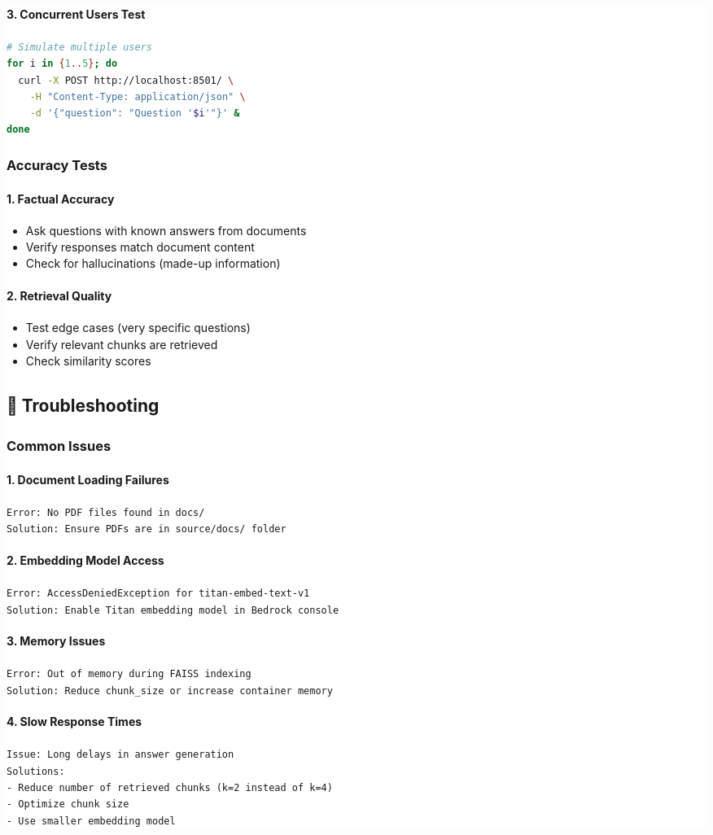 #### 3. **Concurrent Users Test**
```bash
# Simulate multiple users
for i in {1..5}; do
  curl -X POST http://localhost:8501/ \
    -H "Content-Type: application/json" \
    -d '{"question": "Question '$i'"}' &
done
```

### Accuracy Tests

#### 1. **Factual Accuracy**
- Ask questions with known answers from documents
- Verify responses match document content
- Check for hallucinations (made-up information)

#### 2. **Retrieval Quality**
- Test edge cases (very specific questions)
- Verify relevant chunks are retrieved
- Check similarity scores

## 🔧 Troubleshooting

### Common Issues

#### 1. **Document Loading Failures**
```
Error: No PDF files found in docs/
Solution: Ensure PDFs are in source/docs/ folder
```

#### 2. **Embedding Model Access**
```
Error: AccessDeniedException for titan-embed-text-v1
Solution: Enable Titan embedding model in Bedrock console
```

#### 3. **Memory Issues**
```
Error: Out of memory during FAISS indexing
Solution: Reduce chunk_size or increase container memory
```

#### 4. **Slow Response Times**
```
Issue: Long delays in answer generation
Solutions:
- Reduce number of retrieved chunks (k=2 instead of k=4)
- Optimize chunk size
- Use smaller embedding model
```
